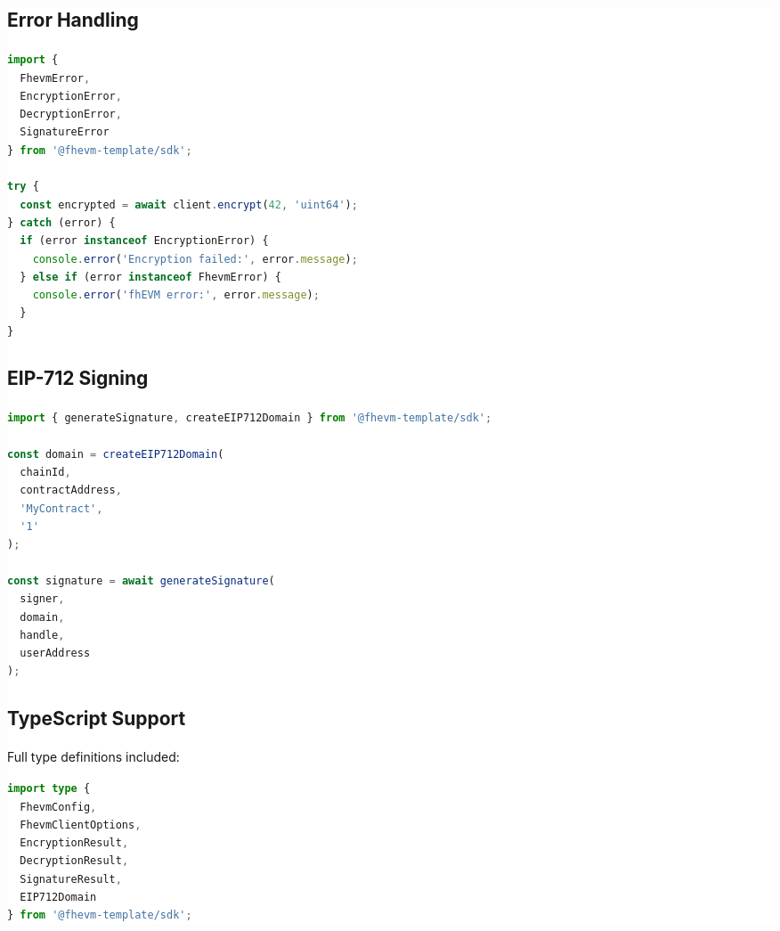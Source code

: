 ## Error Handling

```typescript
import {
  FhevmError,
  EncryptionError,
  DecryptionError,
  SignatureError
} from '@fhevm-template/sdk';

try {
  const encrypted = await client.encrypt(42, 'uint64');
} catch (error) {
  if (error instanceof EncryptionError) {
    console.error('Encryption failed:', error.message);
  } else if (error instanceof FhevmError) {
    console.error('fhEVM error:', error.message);
  }
}
```

## EIP-712 Signing

```typescript
import { generateSignature, createEIP712Domain } from '@fhevm-template/sdk';

const domain = createEIP712Domain(
  chainId,
  contractAddress,
  'MyContract',
  '1'
);

const signature = await generateSignature(
  signer,
  domain,
  handle,
  userAddress
);
```

## TypeScript Support

Full type definitions included:

```typescript
import type {
  FhevmConfig,
  FhevmClientOptions,
  EncryptionResult,
  DecryptionResult,
  SignatureResult,
  EIP712Domain
} from '@fhevm-template/sdk';
```
